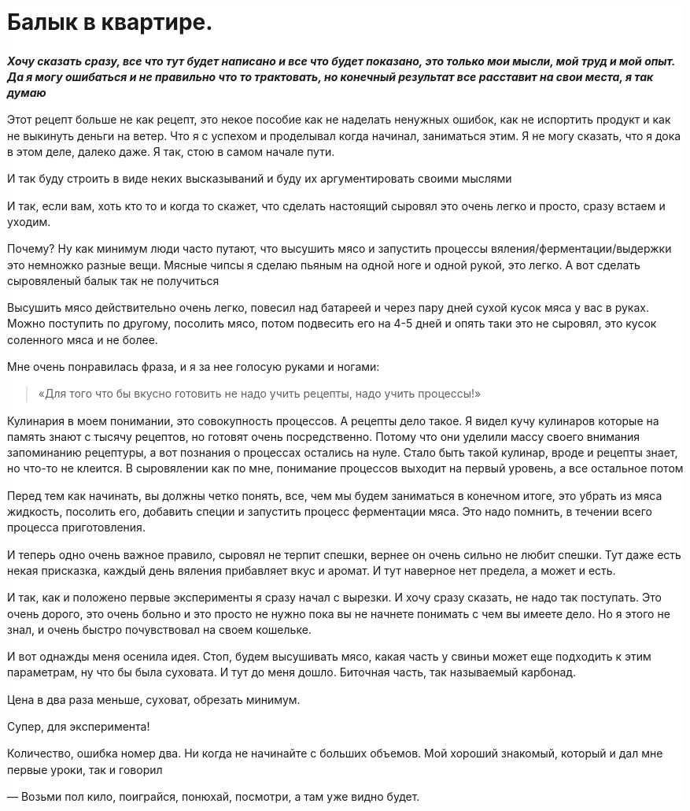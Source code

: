 # Балык в квартире.

_**Хочу сказать сразу, все что тут будет написано и все что будет показано, это только мои мысли, мой труд и мой опыт. Да я могу ошибаться и не правильно что то трактовать, но конечный результат все расставит на свои места, я так думаю**_

Этот рецепт больше не как рецепт, это некое пособие как не наделать ненужных ошибок, как не испортить продукт и как не выкинуть деньги на ветер. Что я с успехом и проделывал когда начинал, заниматься этим. Я не могу сказать, что я дока в этом деле, далеко даже. Я так, стою в самом начале пути.

И так буду строить в виде неких высказываний и буду их аргументировать своими мыслями

И так, если вам, хоть кто то и когда то скажет, что сделать настоящий сыровял это очень легко и просто, сразу встаем и уходим.

Почему? Ну как минимум люди часто путают, что высушить мясо и запустить процессы вяления/ферментации/выдержки это немножко разные вещи. Мясные чипсы я сделаю пьяным на одной ноге и одной рукой, это легко. А вот сделать сыровяленый балык так не получиться

Высушить мясо действительно очень легко, повесил над батареей и через пару дней сухой кусок мяса у вас в руках. Можно поступить по другому, посолить мясо, потом подвесить его на 4-5 дней и опять таки это не сыровял, это кусок соленного мяса и не более.

Мне очень понравилась фраза, и я за нее голосую руками и ногами:

> «Для того что бы вкусно готовить не надо учить рецепты, надо учить процессы!»

Кулинария в моем понимании, это совокупность процессов. А рецепты дело такое. Я видел кучу кулинаров которые на память знают с тысячу рецептов, но готовят очень посредственно. Потому что они уделили массу своего внимания запоминанию рецептуры, а вот познания о процессах остались на нуле. Стало быть такой кулинар, вроде и рецепты знает, но что-то не клеится. В сыровялении как по мне, понимание процессов выходит на первый уровень, а все остальное потом

Перед тем как начинать, вы должны четко понять, все, чем мы будем заниматься в конечном итоге, это убрать из мяса жидкость, посолить его, добавить специи и запустить процесс ферментации мяса. Это надо помнить, в течении всего процесса приготовления.

И теперь одно очень важное правило, сыровял не терпит спешки, вернее он очень сильно не любит спешки. Тут даже есть некая присказка, каждый день вяления прибавляет вкус и аромат. И тут наверное нет предела, а может и есть.

И так, как и положено первые эксперименты я сразу начал с вырезки. И хочу сразу сказать, не надо так поступать. Это очень дорого, это очень больно и это просто не нужно пока вы не начнете понимать с чем вы имеете дело. Но я этого не знал, и очень быстро почувствовал на своем кошельке.

И вот однажды меня осенила идея. Стоп, будем высушивать мясо, какая часть у свиньи может еще подходить к этим параметрам, ну что бы была суховата. И тут до меня дошло. Биточная часть, так называемый карбонад.

Цена в два раза меньше, суховат, обрезать минимум.

Супер, для эксперимента!

Количество, ошибка номер два. Ни когда не начинайте с больших объемов. Мой хороший знакомый, который и дал мне первые уроки, так и говорил

— Возьми пол кило, поиграйся, понюхай, посмотри, а там уже видно будет.
